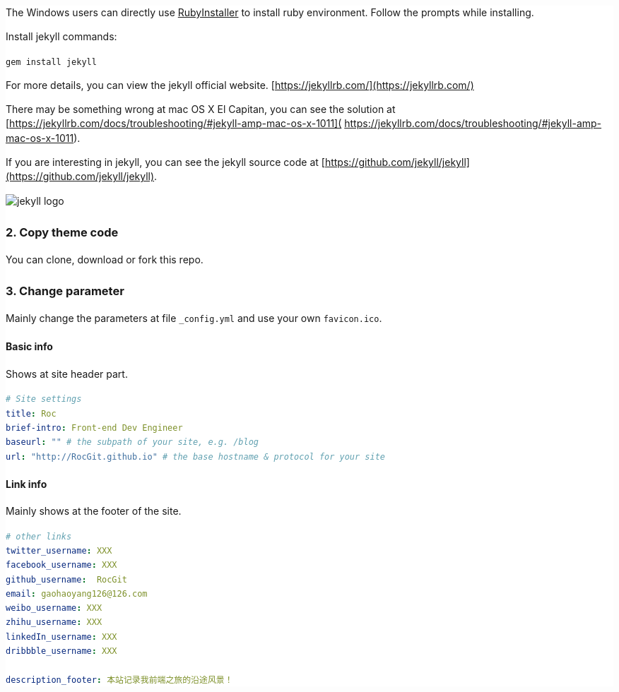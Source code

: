 The Windows users can directly use [RubyInstaller](http://rubyinstaller.org/) to install ruby environment. Follow the prompts while installing.

Install jekyll commands:

```
gem install jekyll
```

For more details, you can view the jekyll official website. [https://jekyllrb.com/](https://jekyllrb.com/)

There may be something wrong at mac OS X El Capitan, you can see the solution at [https://jekyllrb.com/docs/troubleshooting/#jekyll-amp-mac-os-x-1011]( https://jekyllrb.com/docs/troubleshooting/#jekyll-amp-mac-os-x-1011).

If you are interesting in jekyll, you can see the jekyll source code at [https://github.com/jekyll/jekyll](https://github.com/jekyll/jekyll).

![jekyll logo](http://jekyllcn.com/img/logo-2x.png)

### 2. Copy theme code

You can clone, download or fork this repo.

### 3. Change parameter

Mainly change the parameters at file `_config.yml` and use your own `favicon.ico`.

#### Basic info

Shows at site header part.

```yml
# Site settings
title: Roc
brief-intro: Front-end Dev Engineer
baseurl: "" # the subpath of your site, e.g. /blog
url: "http://RocGit.github.io" # the base hostname & protocol for your site
```

#### Link info

Mainly shows at the footer of the site.

```yml
# other links
twitter_username: XXX
facebook_username: XXX
github_username:  RocGit
email: gaohaoyang126@126.com
weibo_username: XXX
zhihu_username: XXX
linkedIn_username: XXX
dribbble_username: XXX

description_footer: 本站记录我前端之旅的沿途风景！
```
